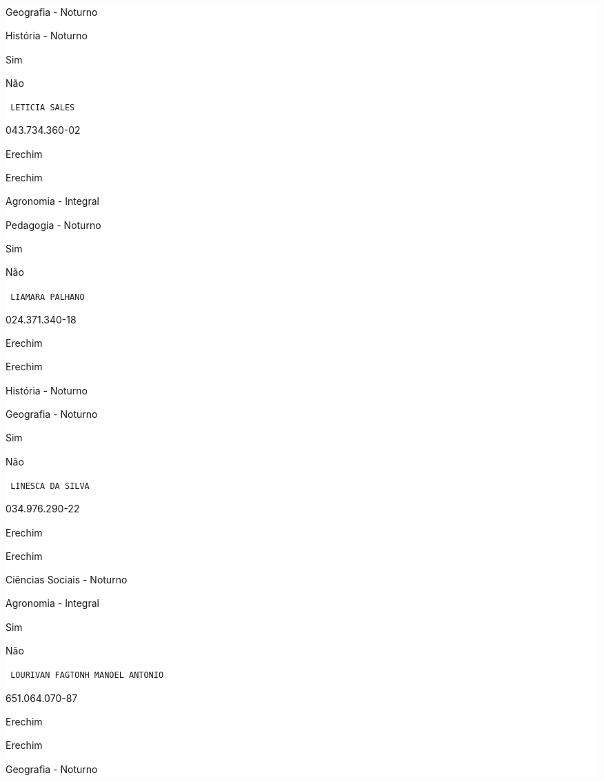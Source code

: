    Geografia - Noturno

   História - Noturno

   Sim

   Não

     LETICIA SALES

   043.734.360-02

   Erechim

   Erechim

   Agronomia - Integral

   Pedagogia - Noturno

   Sim

   Não

     LIAMARA PALHANO

   024.371.340-18

   Erechim

   Erechim

   História - Noturno

   Geografia - Noturno

   Sim

   Não

     LINESCA DA SILVA

   034.976.290-22

   Erechim

   Erechim

   Ciências Sociais - Noturno

   Agronomia - Integral

   Sim

   Não

     LOURIVAN FAGTONH MANOEL ANTONIO

   651.064.070-87

   Erechim

   Erechim

   Geografia - Noturno
